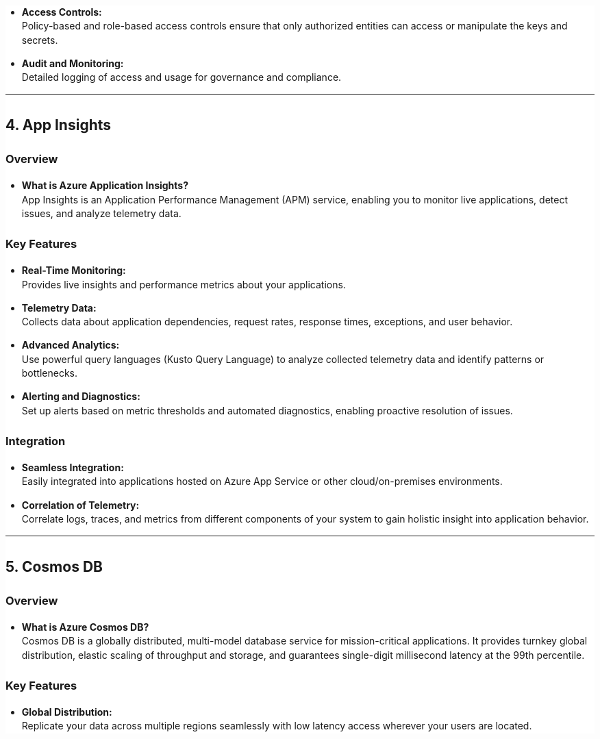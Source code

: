 - **Access Controls:**  
  Policy-based and role-based access controls ensure that only authorized entities can access or manipulate the keys and secrets.

- **Audit and Monitoring:**  
  Detailed logging of access and usage for governance and compliance.

---

## 4. App Insights

### Overview
- **What is Azure Application Insights?**  
  App Insights is an Application Performance Management (APM) service, enabling you to monitor live applications, detect issues, and analyze telemetry data.

### Key Features
- **Real-Time Monitoring:**  
  Provides live insights and performance metrics about your applications. 

- **Telemetry Data:**  
  Collects data about application dependencies, request rates, response times, exceptions, and user behavior.

- **Advanced Analytics:**  
  Use powerful query languages (Kusto Query Language) to analyze collected telemetry data and identify patterns or bottlenecks.

- **Alerting and Diagnostics:**  
  Set up alerts based on metric thresholds and automated diagnostics, enabling proactive resolution of issues.

### Integration
- **Seamless Integration:**  
  Easily integrated into applications hosted on Azure App Service or other cloud/on-premises environments.
  
- **Correlation of Telemetry:**  
  Correlate logs, traces, and metrics from different components of your system to gain holistic insight into application behavior.

---

## 5. Cosmos DB

### Overview
- **What is Azure Cosmos DB?**  
  Cosmos DB is a globally distributed, multi-model database service for mission-critical applications. It provides turnkey global distribution, elastic scaling of throughput and storage, and guarantees single-digit millisecond latency at the 99th percentile.

### Key Features
- **Global Distribution:**  
  Replicate your data across multiple regions seamlessly with low latency access wherever your users are located.
